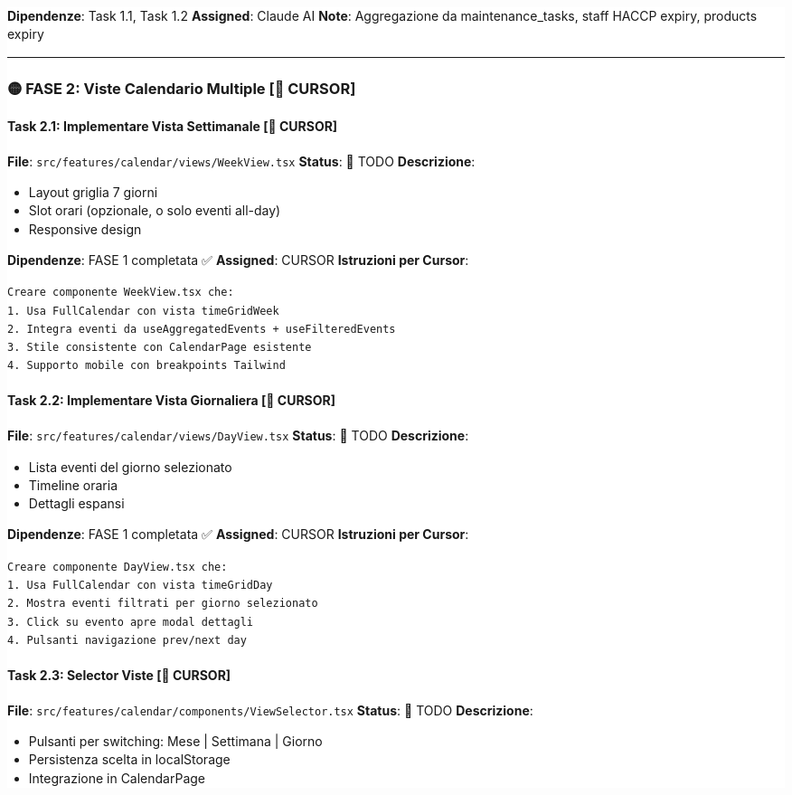 **Dipendenze**: Task 1.1, Task 1.2
**Assigned**: Claude AI
**Note**: Aggregazione da maintenance_tasks, staff HACCP expiry, products expiry

---

### 🟡 FASE 2: Viste Calendario Multiple [👤 CURSOR]

#### Task 2.1: Implementare Vista Settimanale [👤 CURSOR]
**File**: `src/features/calendar/views/WeekView.tsx`
**Status**: 🔲 TODO
**Descrizione**:
- Layout griglia 7 giorni
- Slot orari (opzionale, o solo eventi all-day)
- Responsive design

**Dipendenze**: FASE 1 completata ✅
**Assigned**: CURSOR
**Istruzioni per Cursor**:
```
Creare componente WeekView.tsx che:
1. Usa FullCalendar con vista timeGridWeek
2. Integra eventi da useAggregatedEvents + useFilteredEvents
3. Stile consistente con CalendarPage esistente
4. Supporto mobile con breakpoints Tailwind
```

#### Task 2.2: Implementare Vista Giornaliera [👤 CURSOR]
**File**: `src/features/calendar/views/DayView.tsx`
**Status**: 🔲 TODO
**Descrizione**:
- Lista eventi del giorno selezionato
- Timeline oraria
- Dettagli espansi

**Dipendenze**: FASE 1 completata ✅
**Assigned**: CURSOR
**Istruzioni per Cursor**:
```
Creare componente DayView.tsx che:
1. Usa FullCalendar con vista timeGridDay
2. Mostra eventi filtrati per giorno selezionato
3. Click su evento apre modal dettagli
4. Pulsanti navigazione prev/next day
```

#### Task 2.3: Selector Viste [👤 CURSOR]
**File**: `src/features/calendar/components/ViewSelector.tsx`
**Status**: 🔲 TODO
**Descrizione**:
- Pulsanti per switching: Mese | Settimana | Giorno
- Persistenza scelta in localStorage
- Integrazione in CalendarPage
